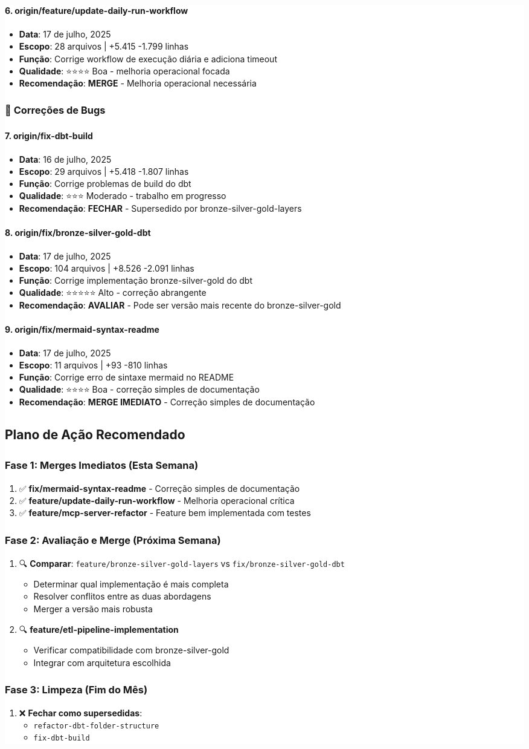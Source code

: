 #### 6. **origin/feature/update-daily-run-workflow**
- **Data**: 17 de julho, 2025
- **Escopo**: 28 arquivos | +5.415 -1.799 linhas
- **Função**: Corrige workflow de execução diária e adiciona timeout
- **Qualidade**: ⭐⭐⭐⭐ Boa - melhoria operacional focada
- **Recomendação**: **MERGE** - Melhoria operacional necessária

### 🐛 **Correções de Bugs**

#### 7. **origin/fix-dbt-build**
- **Data**: 16 de julho, 2025
- **Escopo**: 29 arquivos | +5.418 -1.807 linhas
- **Função**: Corrige problemas de build do dbt
- **Qualidade**: ⭐⭐⭐ Moderado - trabalho em progresso
- **Recomendação**: **FECHAR** - Supersedido por bronze-silver-gold-layers

#### 8. **origin/fix/bronze-silver-gold-dbt**
- **Data**: 17 de julho, 2025
- **Escopo**: 104 arquivos | +8.526 -2.091 linhas
- **Função**: Corrige implementação bronze-silver-gold do dbt
- **Qualidade**: ⭐⭐⭐⭐⭐ Alto - correção abrangente
- **Recomendação**: **AVALIAR** - Pode ser versão mais recente do bronze-silver-gold

#### 9. **origin/fix/mermaid-syntax-readme**
- **Data**: 17 de julho, 2025
- **Escopo**: 11 arquivos | +93 -810 linhas
- **Função**: Corrige erro de sintaxe mermaid no README
- **Qualidade**: ⭐⭐⭐⭐ Boa - correção simples de documentação
- **Recomendação**: **MERGE IMEDIATO** - Correção simples de documentação

## Plano de Ação Recomendado

### **Fase 1: Merges Imediatos (Esta Semana)**
1. ✅ **fix/mermaid-syntax-readme** - Correção simples de documentação
2. ✅ **feature/update-daily-run-workflow** - Melhoria operacional crítica
3. ✅ **feature/mcp-server-refactor** - Feature bem implementada com testes

### **Fase 2: Avaliação e Merge (Próxima Semana)**
1. 🔍 **Comparar**: `feature/bronze-silver-gold-layers` vs `fix/bronze-silver-gold-dbt`
   - Determinar qual implementação é mais completa
   - Resolver conflitos entre as duas abordagens
   - Merger a versão mais robusta

2. 🔍 **feature/etl-pipeline-implementation**
   - Verificar compatibilidade com bronze-silver-gold
   - Integrar com arquitetura escolhida

### **Fase 3: Limpeza (Fim do Mês)**
1. ❌ **Fechar como supersedidas**:
   - `refactor-dbt-folder-structure`
   - `fix-dbt-build`
